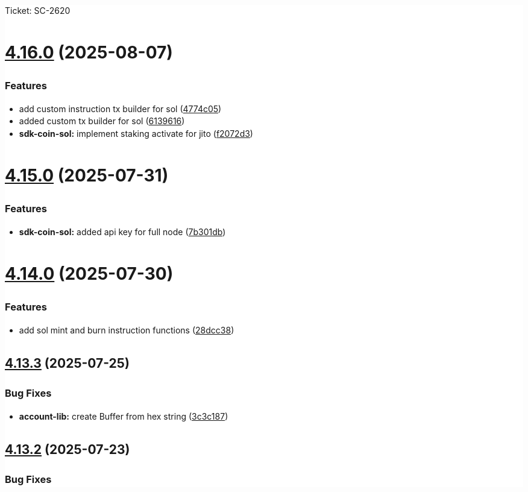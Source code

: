 Ticket: SC-2620

# [4.16.0](https://github.com/BitGo/BitGoJS/compare/@bitgo/sdk-coin-sol@4.15.0...@bitgo/sdk-coin-sol@4.16.0) (2025-08-07)

### Features

- add custom instruction tx builder for sol ([4774c05](https://github.com/BitGo/BitGoJS/commit/4774c0554c3df9fb51ceb2aeaa6da8a70b88f724))
- added custom tx builder for sol ([6139616](https://github.com/BitGo/BitGoJS/commit/61396169f582a007c8032d777d543c566683b3d5))
- **sdk-coin-sol:** implement staking activate for jito ([f2072d3](https://github.com/BitGo/BitGoJS/commit/f2072d3455b4f6826c55688a9d3f513abf4387f3))

# [4.15.0](https://github.com/BitGo/BitGoJS/compare/@bitgo/sdk-coin-sol@4.14.0...@bitgo/sdk-coin-sol@4.15.0) (2025-07-31)

### Features

- **sdk-coin-sol:** added api key for full node ([7b301db](https://github.com/BitGo/BitGoJS/commit/7b301db27714ae82bfa440c5b1aef0c980b81741))

# [4.14.0](https://github.com/BitGo/BitGoJS/compare/@bitgo/sdk-coin-sol@4.13.3...@bitgo/sdk-coin-sol@4.14.0) (2025-07-30)

### Features

- add sol mint and burn instruction functions ([28dcc38](https://github.com/BitGo/BitGoJS/commit/28dcc38792a4aa5fa3aaae6e26faa82d04be9f2d))

## [4.13.3](https://github.com/BitGo/BitGoJS/compare/@bitgo/sdk-coin-sol@4.13.1...@bitgo/sdk-coin-sol@4.13.3) (2025-07-25)

### Bug Fixes

- **account-lib:** create Buffer from hex string ([3c3c187](https://github.com/BitGo/BitGoJS/commit/3c3c187feab5ace123cdb47d7ca97ff253f8f783))

## [4.13.2](https://github.com/BitGo/BitGoJS/compare/@bitgo/sdk-coin-sol@4.13.1...@bitgo/sdk-coin-sol@4.13.2) (2025-07-23)

### Bug Fixes

